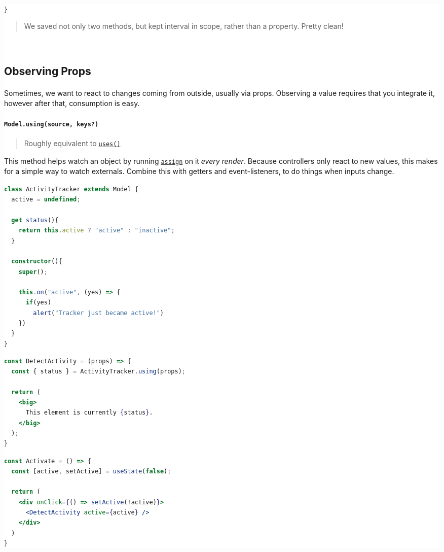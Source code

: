 ```js
}
```

> We saved not only two methods, but kept interval in scope, rather than a property. Pretty clean!

<br />
<h2 id="concept-external">Observing Props</h2>

Sometimes, we want to react to changes coming from outside, usually via props. Observing a value requires that you integrate it, however after that, consumption is easy.

<h4 id="method-using"><code>Model.using(source, keys?)</code></h4>

> Roughly equivalent to [`uses()`](#concept-passing-props)

This method helps watch an object by running [`assign`](https://developer.mozilla.org/en-US/docs/Web/JavaScript/Reference/Global_Objects/Object/assign) on it *every render*. Because controllers only react to new values, this makes for a simple way to watch externals. Combine this with getters and event-listeners, to do things when inputs change.

```ts
class ActivityTracker extends Model {
  active = undefined;

  get status(){
    return this.active ? "active" : "inactive";
  }

  constructor(){
    super();

    this.on("active", (yes) => {
      if(yes)
        alert("Tracker just became active!")
    })
  }
}
```
```jsx
const DetectActivity = (props) => {
  const { status } = ActivityTracker.using(props);

  return (
    <big>
      This element is currently {status}.
    </big>
  );
}
```

```jsx
const Activate = () => {
  const [active, setActive] = useState(false);

  return (
    <div onClick={() => setActive(!active)}>
      <DetectActivity active={active} />
    </div>
  )
}
```
